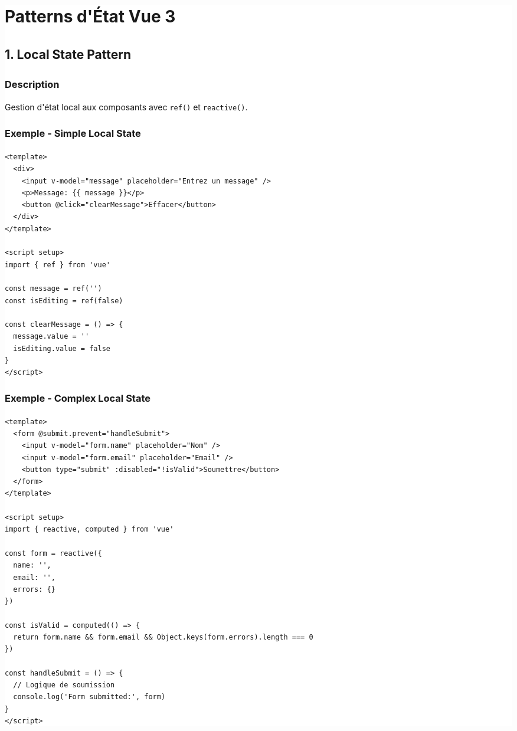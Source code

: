 ﻿# Patterns d'État Vue 3

## 1. Local State Pattern

### Description
Gestion d'état local aux composants avec `ref()` et `reactive()`.

### Exemple - Simple Local State
```vue
<template>
  <div>
    <input v-model="message" placeholder="Entrez un message" />
    <p>Message: {{ message }}</p>
    <button @click="clearMessage">Effacer</button>
  </div>
</template>

<script setup>
import { ref } from 'vue'

const message = ref('')
const isEditing = ref(false)

const clearMessage = () => {
  message.value = ''
  isEditing.value = false
}
</script>
```

### Exemple - Complex Local State
```vue
<template>
  <form @submit.prevent="handleSubmit">
    <input v-model="form.name" placeholder="Nom" />
    <input v-model="form.email" placeholder="Email" />
    <button type="submit" :disabled="!isValid">Soumettre</button>
  </form>
</template>

<script setup>
import { reactive, computed } from 'vue'

const form = reactive({
  name: '',
  email: '',
  errors: {}
})

const isValid = computed(() => {
  return form.name && form.email && Object.keys(form.errors).length === 0
})

const handleSubmit = () => {
  // Logique de soumission
  console.log('Form submitted:', form)
}
</script>
```
